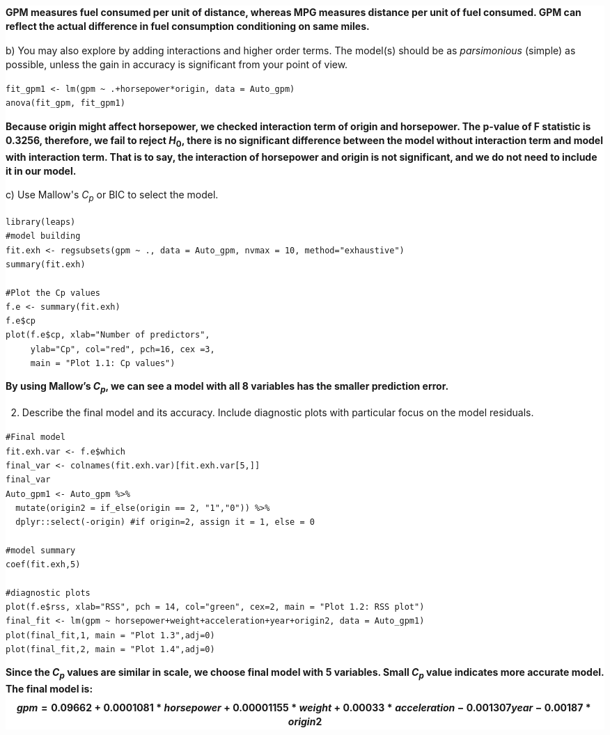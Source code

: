 **GPM measures fuel consumed per unit of distance, whereas MPG measures distance per unit of fuel consumed. GPM can reflect the actual difference in fuel consumption conditioning on same miles.**

b) You may also explore by adding interactions and higher order terms. The model(s) should be as *parsimonious* (simple) as possible, unless the gain in accuracy is significant from your point of view. 

```{r check interaction}
fit_gpm1 <- lm(gpm ~ .+horsepower*origin, data = Auto_gpm)
anova(fit_gpm, fit_gpm1)
```

**Because origin might affect horsepower, we checked interaction term of origin and horsepower. The p-value of F statistic is 0.3256, therefore, we fail to reject $H_0$, there is no significant difference between the model without interaction term and model with interaction term. That is to say, the interaction of horsepower and origin is not significant, and we do not need to include it in our model.**

c) Use Mallow's $C_p$ or BIC to select the model.
```{r selection with Cp}
library(leaps)
#model building
fit.exh <- regsubsets(gpm ~ ., data = Auto_gpm, nvmax = 10, method="exhaustive")
summary(fit.exh) 

#Plot the Cp values
f.e <- summary(fit.exh)
f.e$cp
plot(f.e$cp, xlab="Number of predictors",
     ylab="Cp", col="red", pch=16, cex =3,
     main = "Plot 1.1: Cp values")

```
**By using Mallow’s $C_p$, we can see a model with all 8 variables has the smaller prediction error.**

2) Describe the final model and its accuracy. Include diagnostic plots with particular focus on the model residuals.
```{r}
#Final model
fit.exh.var <- f.e$which
final_var <- colnames(fit.exh.var)[fit.exh.var[5,]]
final_var
Auto_gpm1 <- Auto_gpm %>%
  mutate(origin2 = if_else(origin == 2, "1","0")) %>%
  dplyr::select(-origin) #if origin=2, assign it = 1, else = 0

#model summary
coef(fit.exh,5)

#diagnostic plots 
plot(f.e$rss, xlab="RSS", pch = 14, col="green", cex=2, main = "Plot 1.2: RSS plot")
final_fit <- lm(gpm ~ horsepower+weight+acceleration+year+origin2, data = Auto_gpm1)
plot(final_fit,1, main = "Plot 1.3",adj=0)
plot(final_fit,2, main = "Plot 1.4",adj=0)
```
**Since the $C_p$ values are similar in scale, we choose final model with 5 variables. Small $C_p$ value indicates more accurate model. The final model is:$$gpm = 0.09662+0.0001081*horsepower+0.00001155*weight+0.00033*acceleration-0.001307year-0.00187*origin2$$**
